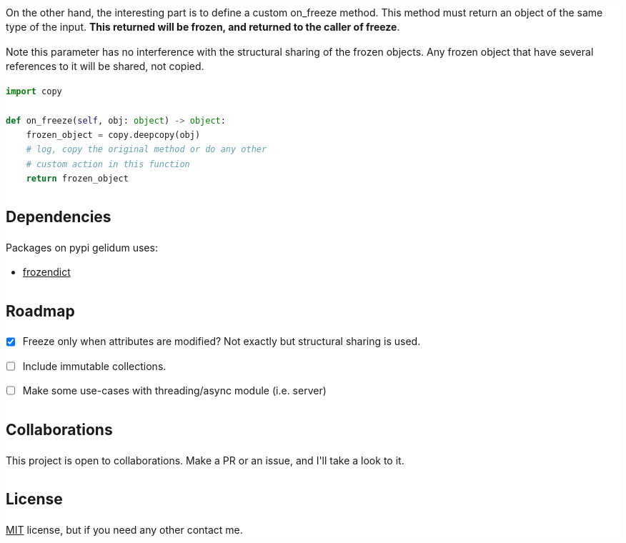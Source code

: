 On the other hand, the interesting part is to define a custom on_freeze method.
This method must return an object of the same type of the input.
**This returned will be frozen, and returned to the caller of freeze**.

Note this parameter has no interference with the structural sharing of the frozen objects.
Any frozen object that have several references to it will be shared, not copied.

```python
import copy

def on_freeze(self, obj: object) -> object:
    frozen_object = copy.deepcopy(obj)
    # log, copy the original method or do any other
    # custom action in this function
    return frozen_object
```


## Dependencies
Packages on pypi gelidum uses:
- [frozendict](https://pypi.org/project/frozendict/)

## Roadmap
- [x] Freeze only when attributes are modified? 
  Not exactly but structural sharing is used.
- [ ] Include immutable collections.  
- [ ] Make some use-cases with threading/async module (i.e. server)


## Collaborations
This project is open to collaborations. Make a PR or an issue,
and I'll take a look to it.

## License
[MIT](LICENSE) license, but if you need any other contact me.
